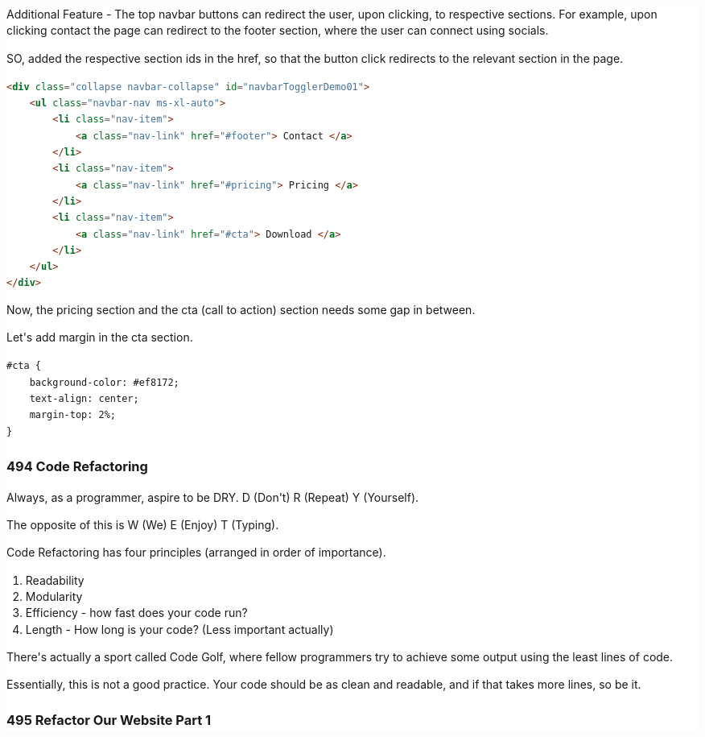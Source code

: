 Additional Feature - The top navbar buttons can redirect the user, upon clicking, to respective sections.
For example, upon clicking contact the page can redirect to the footer section, where the user can connect using socials.

SO, added the respective section ids in the href, so that the button click redirects to the relevant section in the page.

```html
<div class="collapse navbar-collapse" id="navbarTogglerDemo01">
    <ul class="navbar-nav ms-xl-auto">
        <li class="nav-item">
            <a class="nav-link" href="#footer"> Contact </a>
        </li>
        <li class="nav-item">
            <a class="nav-link" href="#pricing"> Pricing </a>
        </li>
        <li class="nav-item">
            <a class="nav-link" href="#cta"> Download </a>
        </li>
    </ul>
</div>
```

Now, the pricing section and the cta (call to action) section needs some gap in between.

Let's add margin in the cta section.

```html
#cta {
    background-color: #ef8172;
    text-align: center;
    margin-top: 2%;
}
```

### 494 Code Refactoring

Always, as a programmer, aspire to be DRY.
D (Don't) R (Repeat) Y (Yourself).

The opposite of this is W (We) E (Enjoy) T (Typing). 

Code Refactoring has four principles (arranged in order of importance).

1. Readability
2. Modularity
3. Efficiency - how fast does your code run?
4. Length - How long is your code? (Less important actually)

There's actually a sport called Code Golf, 
where fellow programmers try to achieve some output using the least lines of code.

Essentially, this is not a good practice.
Your code should be as clean and readable, and if that takes more lines, so be it.

### 495 Refactor Our Website Part 1
